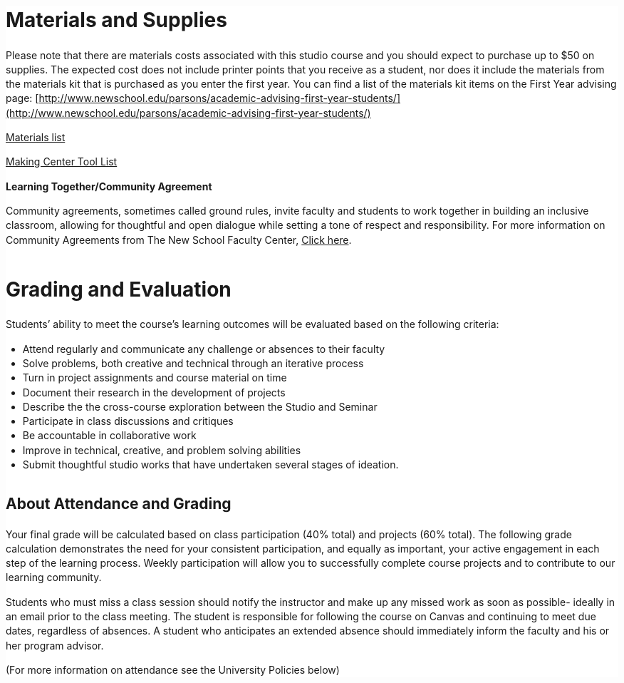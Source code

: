 # **Materials and Supplies**

Please note that there are materials costs associated with this studio course and you should expect to purchase up to $50 on supplies. The expected cost does not include printer points that you receive as a student, nor does it include the materials from the materials kit that is purchased as you enter the first year. You can find a list of the materials kit items on the First Year advising page: [http://www.newschool.edu/parsons/academic-advising-first-year-students/](http://www.newschool.edu/parsons/academic-advising-first-year-students/)

[Materials list](https://github.com/arielchuri/emergentobjects/blob/main/materialslist.md)

[Making Center Tool List](https://drive.google.com/file/d/1dF-RaKN6y5C2Pp43RNqfa-ncEDPiNYUA/view?usp=sharing)

**Learning Together/Community Agreement**

Community agreements, sometimes called ground rules, invite faculty and students to work together in building an inclusive classroom, allowing for thoughtful and open dialogue while setting a tone of respect and responsibility. For more information on Community Agreements from The New School Faculty Center, [Click here](https://sites.google.com/a/newschool.edu/faculty-professional-development-network/home-page/on-teaching-sometimes-other-things/community-agreements-for-inclusive-classrooms).

# **Grading and Evaluation**

Students’ ability to meet the course’s learning outcomes will be evaluated based on the following criteria:

* Attend regularly and communicate any challenge or absences to their faculty  
* Solve problems, both creative and technical through an iterative process  
* Turn in project assignments and course material on time  
* Document their research in the development of projects  
* Describe the the cross-course exploration between the Studio and Seminar  
* Participate in class discussions and critiques  
* Be accountable in collaborative work  
* Improve in technical, creative, and problem solving abilities  
* Submit thoughtful studio works that have undertaken several stages of ideation.

## **About Attendance and Grading**

Your final grade will be calculated based on class participation (40% total) and projects (60% total). The following grade calculation demonstrates the need for your consistent participation, and equally as important, your active engagement in each step of the learning process. Weekly participation will allow you to successfully complete course projects and to contribute to our learning community.

Students who must miss a class session should notify the instructor and make up any missed work as soon as possible- ideally in an email prior to the class meeting. The student is responsible for following the course on Canvas and continuing to meet due dates, regardless of absences. A student who anticipates an extended absence should immediately inform the faculty and his or her program advisor. 

(For more information on attendance see the University Policies below)
